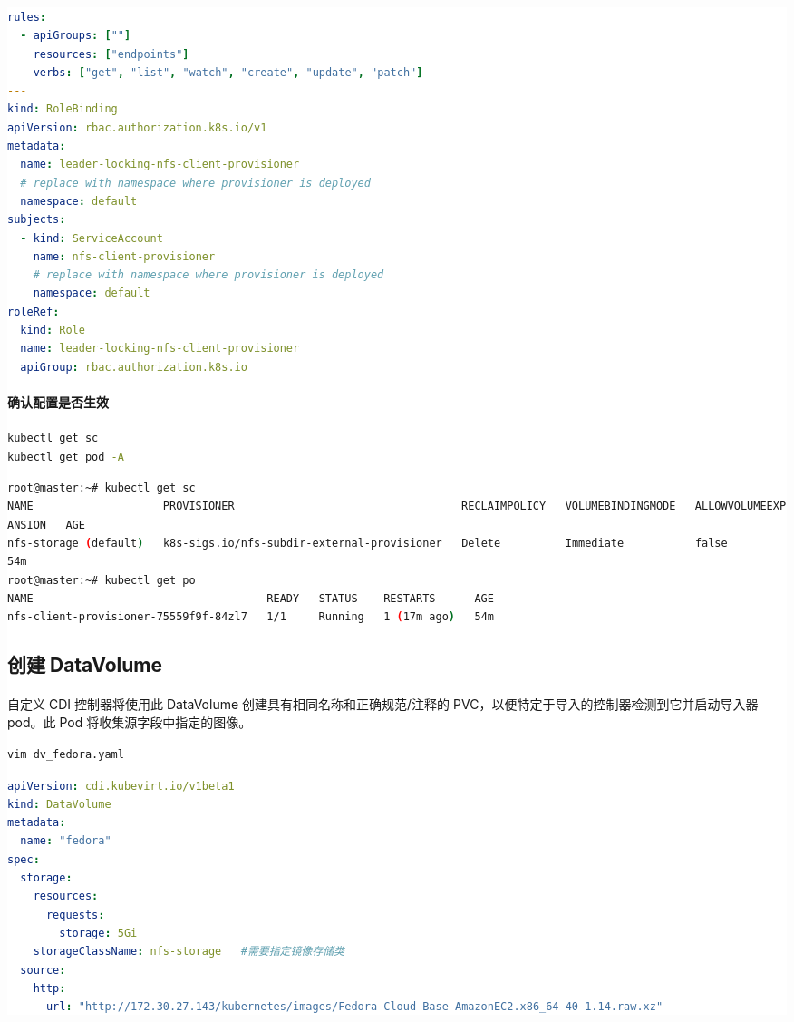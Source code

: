 ```yaml
rules:
  - apiGroups: [""]
    resources: ["endpoints"]
    verbs: ["get", "list", "watch", "create", "update", "patch"]
---
kind: RoleBinding
apiVersion: rbac.authorization.k8s.io/v1
metadata:
  name: leader-locking-nfs-client-provisioner
  # replace with namespace where provisioner is deployed
  namespace: default
subjects:
  - kind: ServiceAccount
    name: nfs-client-provisioner
    # replace with namespace where provisioner is deployed
    namespace: default
roleRef:
  kind: Role
  name: leader-locking-nfs-client-provisioner
  apiGroup: rbac.authorization.k8s.io
```

#### 确认配置是否生效

```bash
kubectl get sc
kubectl get pod -A
```

```bash
root@master:~# kubectl get sc
NAME                    PROVISIONER                                   RECLAIMPOLICY   VOLUMEBINDINGMODE   ALLOWVOLUMEEXPANSION   AGE
nfs-storage (default)   k8s-sigs.io/nfs-subdir-external-provisioner   Delete          Immediate           false                  54m
root@master:~# kubectl get po
NAME                                    READY   STATUS    RESTARTS      AGE
nfs-client-provisioner-75559f9f-84zl7   1/1     Running   1 (17m ago)   54m
```

## 创建 DataVolume

自定义 CDI 控制器将使用此 DataVolume 创建具有相同名称和正确规范/注释的 PVC，以便特定于导入的控制器检测到它并启动导入器 pod。此 Pod 将收集源字段中指定的图像。

`vim dv_fedora.yaml`

```yaml
apiVersion: cdi.kubevirt.io/v1beta1
kind: DataVolume
metadata:
  name: "fedora"
spec:
  storage:
    resources:
      requests:
        storage: 5Gi
    storageClassName: nfs-storage	#需要指定镜像存储类
  source:
    http:      
      url: "http://172.30.27.143/kubernetes/images/Fedora-Cloud-Base-AmazonEC2.x86_64-40-1.14.raw.xz"
```
